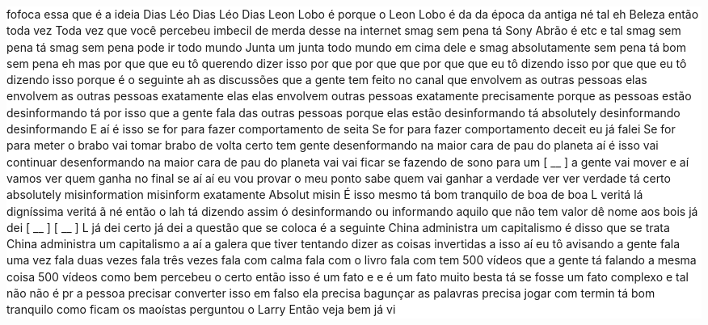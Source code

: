 fofoca essa que é a ideia Dias Léo Dias
Léo Dias Leon Lobo é porque o Leon Lobo
é da da época da antiga né tal eh Beleza
então toda vez Toda vez que você
percebeu imbecil de merda desse na
internet smag sem pena tá Sony Abrão é
etc e tal smag sem pena tá smag sem pena
pode ir todo mundo Junta um junta todo
mundo em cima dele e smag
absolutamente sem pena tá bom sem pena
eh mas por que que eu tô querendo dizer
isso por que por que que por que que eu
tô dizendo isso por que que eu tô
dizendo isso porque é o seguinte
ah as discussões que a gente tem feito
no canal que envolvem as outras pessoas
elas envolvem as outras
pessoas exatamente elas elas envolvem
outras pessoas exatamente precisamente
porque as pessoas estão desinformando
tá por isso que a gente fala das outras
pessoas porque elas estão desinformando
tá
absolutely desinformando desinformando E
aí é isso se for para fazer
comportamento de seita Se for para fazer
comportamento deceit eu já falei Se for
para meter o brabo vai tomar brabo de
volta certo tem gente desenformando na
maior cara de pau do planeta aí é isso
vai continuar desenformando na maior
cara de pau do planeta vai vai ficar se
fazendo de sono para um [ __ ] a gente
vai mover e aí vamos ver quem ganha no
final se aí aí eu vou provar o meu ponto
sabe quem vai ganhar a
verdade
ver
ver verdade tá certo absolutely
misinformation
misinform exatamente Absolut misin É
isso mesmo tá bom tranquilo de boa de
boa L veritá lá digníssima veritá
ã né então o lah tá dizendo assim ó
desinformando ou informando aquilo que
não tem valor dê nome aos bois já dei
[ __ ] [ __ ] L já dei certo já dei a
questão que se coloca é a seguinte China
administra um capitalismo é disso que se
trata China administra um capitalismo a
aí a galera que tiver tentando dizer as
coisas invertidas a isso aí eu tô
avisando a gente fala uma vez fala duas
vezes fala três vezes fala com calma
fala com o livro fala com tem 500 vídeos
que a gente tá falando a mesma coisa 500
vídeos como bem percebeu o certo então
isso é um fato e e é um fato muito besta
tá se fosse um fato complexo e tal não
não é pr a pessoa precisar converter
isso em falso ela precisa bagunçar as
palavras precisa jogar com termin tá bom
tranquilo como ficam os maoístas
perguntou o Larry Então veja bem já vi